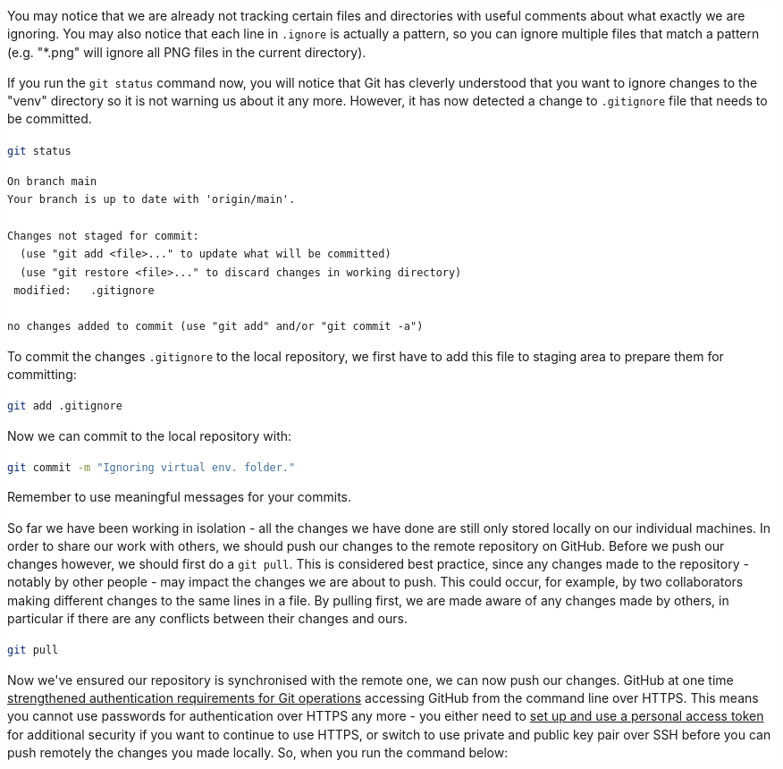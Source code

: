 You may notice that we are already not tracking certain files and directories with useful comments about what exactly we are ignoring.
You may also notice that each line in `.ignore` is actually a pattern, so you can ignore multiple files that match a pattern (e.g. "\*.png" will ignore all PNG files in the current directory).

If you run the `git status` command now, you will notice that Git has cleverly understood that you want to ignore changes to the "venv" directory so it is not warning us about it any more.
However, it has now detected a change to `.gitignore` file that needs to be committed.

```bash
git status
```

```text
On branch main
Your branch is up to date with 'origin/main'.

Changes not staged for commit:
  (use "git add <file>..." to update what will be committed)
  (use "git restore <file>..." to discard changes in working directory)
 modified:   .gitignore

no changes added to commit (use "git add" and/or "git commit -a")
```

To commit the changes `.gitignore` to the local repository, we first have to add this file to
staging area to prepare them for committing:

```bash
git add .gitignore
```

Now we can commit to the local repository with:

```bash
git commit -m "Ignoring virtual env. folder."
```

Remember to use meaningful messages for your commits.

So far we have been working in isolation - all the changes we have done are still only stored locally on our individual machines.
In order to share our work with others, we should push our changes to the remote repository on GitHub.
Before we push our changes however, we should first do a `git pull`.
This is considered best practice, since any changes made to the repository - notably by other people - may impact the changes we are about to push.
This could occur, for example, by two collaborators making different changes to the same lines in a file.
By pulling first, we are made aware of any changes made by others, in particular if there are any conflicts between their changes and ours.

```bash
git pull
```

Now we've ensured our repository is synchronised with the remote one, we can now push our changes.
GitHub at one time [strengthened authentication requirements for Git operations](https://github.blog/2020-12-15-token-authentication-requirements-for-git-operations/) accessing GitHub from the command line over HTTPS.
This means you cannot use passwords for authentication over HTTPS any more - you either need to [set up and use a personal access token](https://catalyst.zoho.com/help/tutorials/githubbot/generate-access-token.html) for additional security if you want to continue to use HTTPS, or switch to use private and public key pair over SSH before you can push remotely the changes you made locally.
So, when you run the command below:
